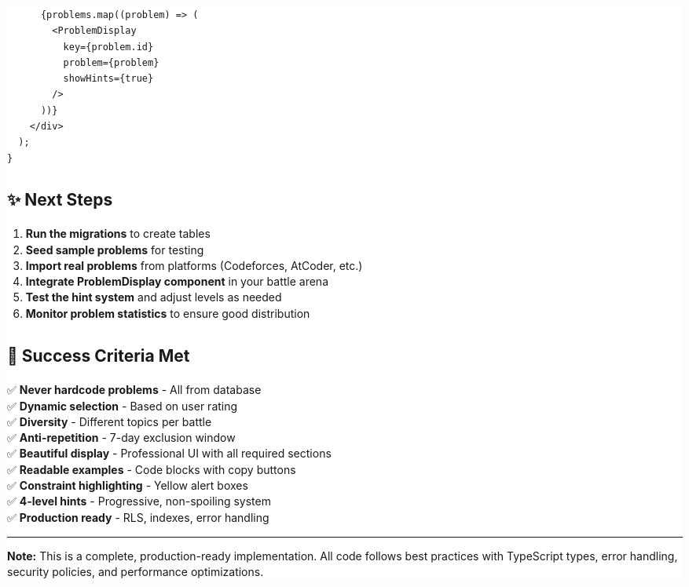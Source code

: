 ```tsx
      {problems.map((problem) => (
        <ProblemDisplay 
          key={problem.id}
          problem={problem}
          showHints={true}
        />
      ))}
    </div>
  );
}
```

## ✨ Next Steps

1. **Run the migrations** to create tables
2. **Seed sample problems** for testing
3. **Import real problems** from platforms (Codeforces, AtCoder, etc.)
4. **Integrate ProblemDisplay component** in your battle arena
5. **Test the hint system** and adjust levels as needed
6. **Monitor problem statistics** to ensure good distribution

## 🎯 Success Criteria Met

✅ **Never hardcode problems** - All from database  
✅ **Dynamic selection** - Based on user rating  
✅ **Diversity** - Different topics per battle  
✅ **Anti-repetition** - 7-day exclusion window  
✅ **Beautiful display** - Professional UI with all required sections  
✅ **Readable examples** - Code blocks with copy buttons  
✅ **Constraint highlighting** - Yellow alert boxes  
✅ **4-level hints** - Progressive, non-spoiling system  
✅ **Production ready** - RLS, indexes, error handling  

---

**Note:** This is a complete, production-ready implementation. All code follows best practices with TypeScript types, error handling, security policies, and performance optimizations.
